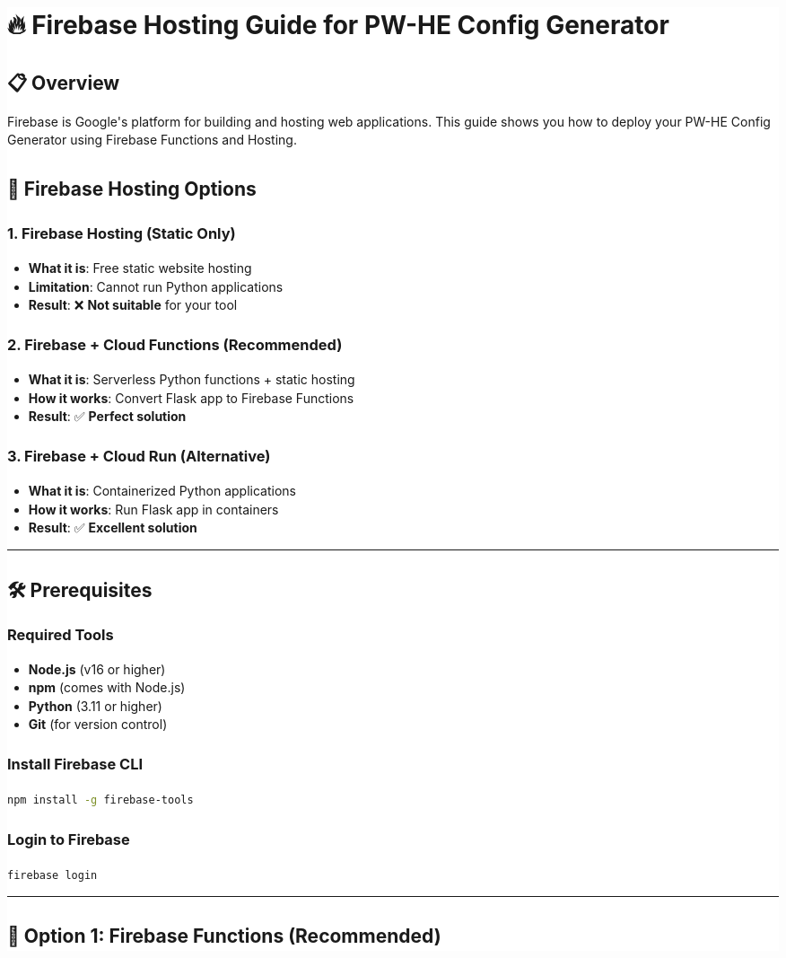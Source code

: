 # 🔥 Firebase Hosting Guide for PW-HE Config Generator

## 📋 **Overview**

Firebase is Google's platform for building and hosting web applications. This guide shows you how to deploy your PW-HE Config Generator using Firebase Functions and Hosting.

## 🚀 **Firebase Hosting Options**

### **1. Firebase Hosting (Static Only)**
- **What it is**: Free static website hosting
- **Limitation**: Cannot run Python applications
- **Result**: ❌ **Not suitable** for your tool

### **2. Firebase + Cloud Functions (Recommended)**
- **What it is**: Serverless Python functions + static hosting
- **How it works**: Convert Flask app to Firebase Functions
- **Result**: ✅ **Perfect solution**

### **3. Firebase + Cloud Run (Alternative)**
- **What it is**: Containerized Python applications
- **How it works**: Run Flask app in containers
- **Result**: ✅ **Excellent solution**

---

## 🛠️ **Prerequisites**

### **Required Tools**
- **Node.js** (v16 or higher)
- **npm** (comes with Node.js)
- **Python** (3.11 or higher)
- **Git** (for version control)

### **Install Firebase CLI**
```bash
npm install -g firebase-tools
```

### **Login to Firebase**
```bash
firebase login
```

---

## 🚀 **Option 1: Firebase Functions (Recommended)**
